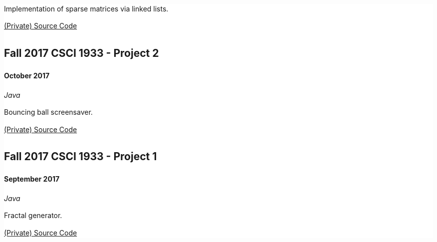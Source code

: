 Implementation of sparse matrices via linked lists.

[(Private) Source Code](https://github.com/owensilj/f17-csci1933-project-3)

## Fall 2017 CSCI 1933 - Project 2  
#### October 2017  
_Java_  

Bouncing ball screensaver.

[(Private) Source Code](https://github.com/owensilj/f17-csci1933-project-2)

## Fall 2017 CSCI 1933 - Project 1  
#### September 2017
_Java_  

Fractal generator.

[(Private) Source Code](https://github.com/owensilj/f17-csci1933-project-1)